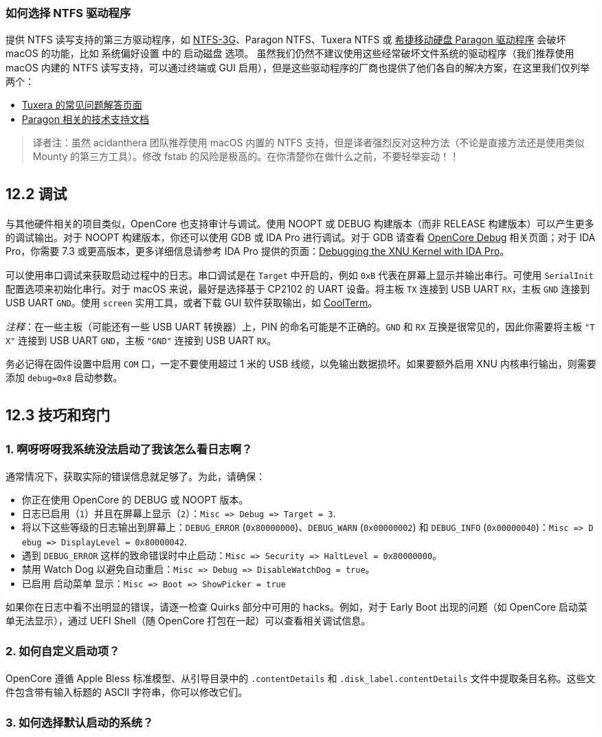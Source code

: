 ### 如何选择 NTFS 驱动程序

提供 NTFS 读写支持的第三方驱动程序，如 [NTFS-3G](https://www.tuxera.com/community/open-source-ntfs-3g)、Paragon NTFS、Tuxera NTFS 或 [希捷移动硬盘 Paragon 驱动程序](https://www.seagate.com/support/software/paragon) 会破坏 macOS 的功能，比如 系统偏好设置 中的 启动磁盘 选项。
虽然我们仍然不建议使用这些经常破坏文件系统的驱动程序（我们推荐使用 macOS 内建的 NTFS 读写支持，可以通过终端或 GUI 启用），但是这些驱动程序的厂商也提供了他们各自的解决方案，在这里我们仅列举两个：

- [Tuxera 的常见问题解答页面](https://www.tuxera.com/products/tuxera-ntfs-for-mac/faq)
- [Paragon 相关的技术支持文档](https://kb.paragon-software.com/article/6604)

> 译者注：虽然 acidanthera 团队推荐使用 macOS 内置的 NTFS 支持，但是译者强烈反对这种方法（不论是直接方法还是使用类似 Mounty 的第三方工具）。修改 fstab 的风险是极高的。在你清楚你在做什么之前，不要轻举妄动！！

## 12.2 调试

与其他硬件相关的项目类似，OpenCore 也支持审计与调试。使用 NOOPT 或 DEBUG 构建版本（而非 RELEASE 构建版本）可以产生更多的调试输出。对于 NOOPT 构建版本，你还可以使用 GDB 或 IDA Pro 进行调试。对于 GDB 请查看 [OpenCore Debug](https://github.com/acidanthera/OpenCorePkg/tree/master/Debug) 相关页面；对于 IDA Pro，你需要 7.3 或更高版本，更多详细信息请参考 IDA Pro 提供的页面：[Debugging the XNU Kernel with IDA Pro](https://www.hex-rays.com/products/ida/support/tutorials/index.shtml)。

可以使用串口调试来获取启动过程中的日志。串口调试是在 `Target` 中开启的，例如 `0xB` 代表在屏幕上显示并输出串行。可使用 `SerialInit` 配置选项来初始化串行。对于 macOS 来说，最好是选择基于 CP2102 的 UART 设备。将主板 `TX` 连接到 USB UART `RX`，主板 `GND` 连接到 USB UART `GND`。使用 `screen` 实用工具，或者下载 GUI 软件获取输出，如 [CoolTerm](https://freeware.the-meiers.org)。

*注释*：在一些主板（可能还有一些 USB UART 转换器）上，PIN 的命名可能是不正确的。`GND` 和 `RX` 互换是很常见的，因此你需要将主板 `"TX"` 连接到 USB UART `GND`，主板 `"GND"` 连接到 USB UART `RX`。

务必记得在固件设置中启用 `COM` 口，一定不要使用超过 1 米的 USB 线缆，以免输出数据损坏。如果要额外启用 XNU 内核串行输出，则需要添加 `debug=0x8` 启动参数。

## 12.3 技巧和窍门

### 1. 啊呀呀呀我系统没法启动了我该怎么看日志啊？

通常情况下，获取实际的错误信息就足够了。为此，请确保：

- 你正在使用 OpenCore 的 DEBUG 或 NOOPT 版本。
- 日志已启用（`1`）并且在屏幕上显示（`2`）：`Misc => Debug => Target = 3`.
- 将以下这些等级的日志输出到屏幕上：`DEBUG_ERROR` (`0x80000000`)、`DEBUG_WARN` (`0x00000002`) 和 `DEBUG_INFO` (`0x00000040`)：`Misc => Debug => DisplayLevel = 0x80000042`.
- 遇到 `DEBUG_ERROR` 这样的致命错误时中止启动：`Misc => Security => HaltLevel = 0x80000000`。
- 禁用 Watch Dog 以避免自动重启：`Misc => Debug => DisableWatchDog = true`。
- 已启用 启动菜单 显示：`Misc => Boot => ShowPicker = true`

如果你在日志中看不出明显的错误，请逐一检查 Quirks 部分中可用的 hacks。例如，对于 Early Boot 出现的问题（如 OpenCore 启动菜单无法显示），通过 UEFI Shell（随 OpenCore 打包在一起）可以查看相关调试信息。

### 2. 如何自定义启动项？

OpenCore 遵循 Apple Bless 标准模型、从引导目录中的 `.contentDetails` 和 `.disk_label.contentDetails` 文件中提取条目名称。这些文件包含带有输入标题的 ASCII 字符串，你可以修改它们。

### 3. 如何选择默认启动的系统？
